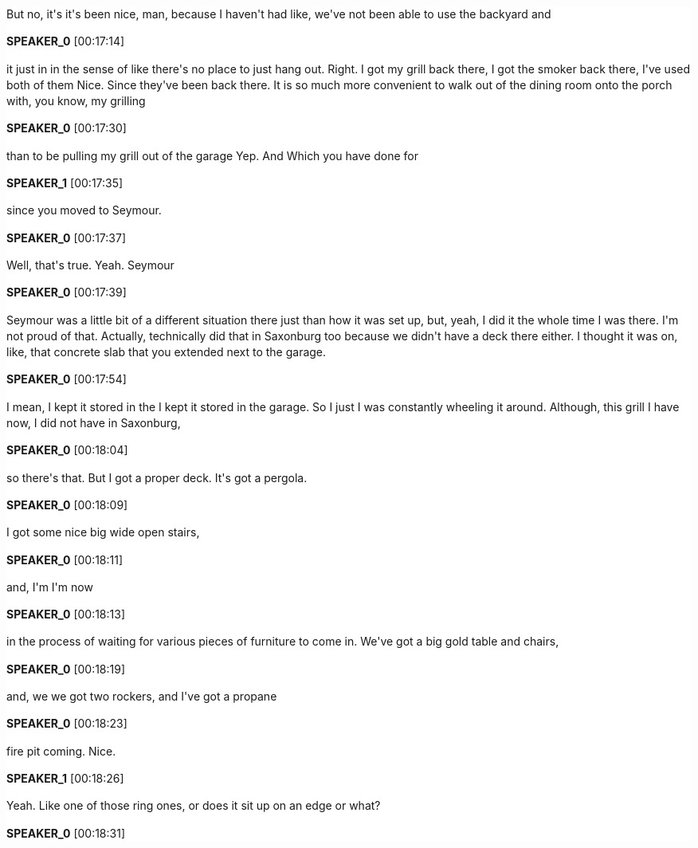 But no, it's it's been nice, man, because I haven't had like, we've not been able to use the backyard and

**SPEAKER_0** [00:17:14]

it just in in the sense of like there's no place to just hang out. Right. I got my grill back there, I got the smoker back there, I've used both of them Nice. Since they've been back there. It is so much more convenient to walk out of the dining room onto the porch with, you know, my grilling

**SPEAKER_0** [00:17:30]

than to be pulling my grill out of the garage Yep. And Which you have done for

**SPEAKER_1** [00:17:35]

since you moved to Seymour.

**SPEAKER_0** [00:17:37]

Well, that's true. Yeah. Seymour

**SPEAKER_0** [00:17:39]

Seymour was a little bit of a different situation there just than how it was set up, but, yeah, I did it the whole time I was there. I'm not proud of that. Actually, technically did that in Saxonburg too because we didn't have a deck there either. I thought it was on, like, that concrete slab that you extended next to the garage.

**SPEAKER_0** [00:17:54]

I mean, I kept it stored in the I kept it stored in the garage. So I just I was constantly wheeling it around. Although, this grill I have now, I did not have in Saxonburg,

**SPEAKER_0** [00:18:04]

so there's that. But I got a proper deck. It's got a pergola.

**SPEAKER_0** [00:18:09]

I got some nice big wide open stairs,

**SPEAKER_0** [00:18:11]

and, I'm I'm now

**SPEAKER_0** [00:18:13]

in the process of waiting for various pieces of furniture to come in. We've got a big gold table and chairs,

**SPEAKER_0** [00:18:19]

and, we we got two rockers, and I've got a propane

**SPEAKER_0** [00:18:23]

fire pit coming. Nice.

**SPEAKER_1** [00:18:26]

Yeah. Like one of those ring ones, or does it sit up on an edge or what?

**SPEAKER_0** [00:18:31]
